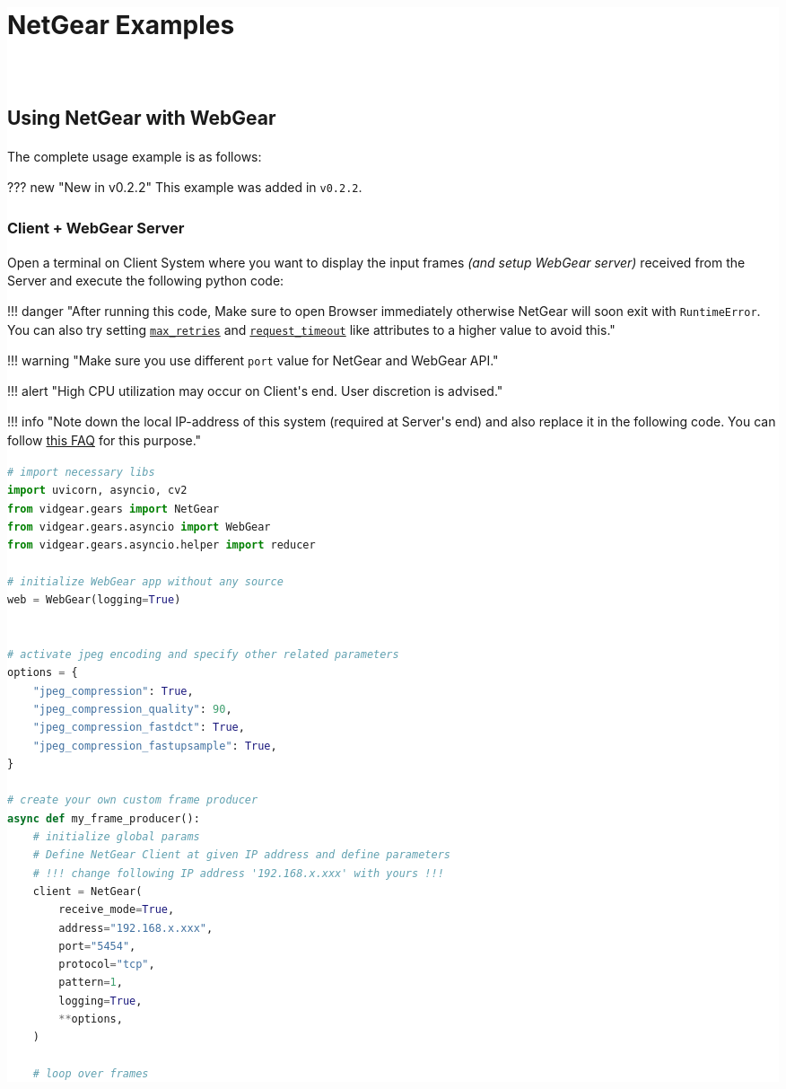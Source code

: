 

# NetGear Examples

&nbsp;

## Using NetGear with WebGear

The complete usage example is as follows: 

??? new "New in v0.2.2" 
    This example was added in `v0.2.2`.

### Client + WebGear Server

Open a terminal on Client System where you want to display the input frames _(and setup WebGear server)_ received from the Server and execute the following python code:

!!! danger "After running this code, Make sure to open Browser immediately otherwise NetGear will soon exit with `RuntimeError`. You can also try setting [`max_retries`](../../gears/netgear/params/#options) and [`request_timeout`](../../gears/netgear/params/#options) like attributes to a higher value to avoid this."

!!! warning "Make sure you use different `port` value for NetGear and WebGear API."

!!! alert "High CPU utilization may occur on Client's end. User discretion is advised."

!!! info "Note down the local IP-address of this system (required at Server's end) and also replace it in the following code. You can follow [this FAQ](../netgear_faqs/#how-to-find-local-ip-address-on-different-os-platforms) for this purpose."

```python
# import necessary libs
import uvicorn, asyncio, cv2
from vidgear.gears import NetGear
from vidgear.gears.asyncio import WebGear
from vidgear.gears.asyncio.helper import reducer

# initialize WebGear app without any source
web = WebGear(logging=True)


# activate jpeg encoding and specify other related parameters
options = {
    "jpeg_compression": True,
    "jpeg_compression_quality": 90,
    "jpeg_compression_fastdct": True,
    "jpeg_compression_fastupsample": True,
}

# create your own custom frame producer
async def my_frame_producer():
    # initialize global params
    # Define NetGear Client at given IP address and define parameters
    # !!! change following IP address '192.168.x.xxx' with yours !!!
    client = NetGear(
        receive_mode=True,
        address="192.168.x.xxx",
        port="5454",
        protocol="tcp",
        pattern=1,
        logging=True,
        **options,
    )

    # loop over frames
```